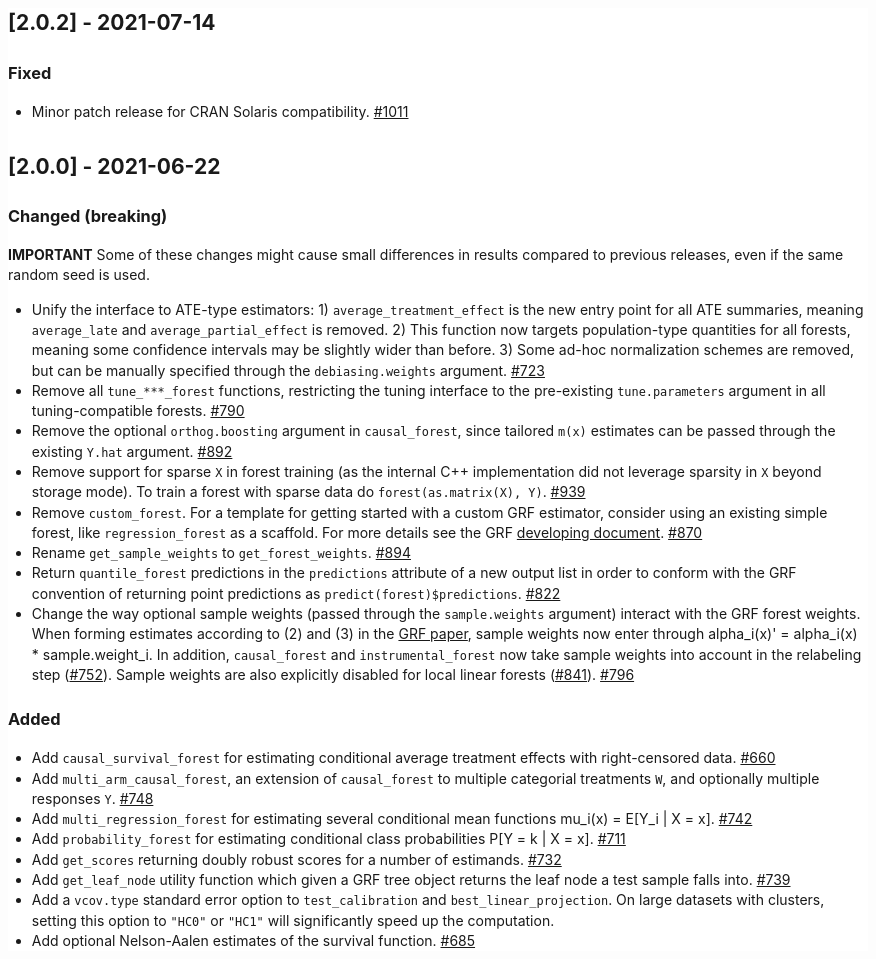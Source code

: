 ## [2.0.2] - 2021-07-14

### Fixed
- Minor patch release for CRAN Solaris compatibility. [#1011](https://github.com/grf-labs/grf/pull/1011)

## [2.0.0] - 2021-06-22

### Changed (breaking)
**IMPORTANT** Some of these changes might cause small differences in results compared to previous releases, even if the same random seed is used.
- Unify the interface to ATE-type estimators: 1) `average_treatment_effect` is the new entry point for all ATE summaries, meaning `average_late` and `average_partial_effect` is removed. 2) This function now targets population-type quantities for all forests, meaning some confidence intervals may be slightly wider than before. 3) Some ad-hoc normalization schemes are removed, but can be manually specified through the `debiasing.weights` argument. [#723](https://github.com/grf-labs/grf/pull/723)
- Remove all `tune_***_forest` functions, restricting the tuning interface to the pre-existing `tune.parameters` argument in all tuning-compatible forests. [#790](https://github.com/grf-labs/grf/pull/790)
- Remove the optional `orthog.boosting` argument in `causal_forest`, since tailored `m(x)` estimates can be passed through the existing `Y.hat` argument. [#892](https://github.com/grf-labs/grf/pull/892)
- Remove support for sparse `X` in forest training (as the internal C++ implementation did not leverage sparsity in `X` beyond storage mode). To train a forest with sparse data do `forest(as.matrix(X), Y)`. [#939](https://github.com/grf-labs/grf/pull/939)
- Remove `custom_forest`. For a template for getting started with a custom GRF estimator, consider using an existing simple forest, like `regression_forest` as a scaffold. For more details see the GRF [developing document](https://grf-labs.github.io/grf/DEVELOPING.html). [#870](https://github.com/grf-labs/grf/pull/870)
- Rename `get_sample_weights` to `get_forest_weights`. [#894](https://github.com/grf-labs/grf/pull/894)
- Return `quantile_forest` predictions in the `predictions` attribute of a new output list in order to conform with the GRF convention of returning point predictions as `predict(forest)$predictions`. [#822](https://github.com/grf-labs/grf/pull/822)
- Change the way optional sample weights (passed through the `sample.weights` argument) interact with the GRF forest weights. When forming estimates according to (2) and (3) in the [GRF paper](https://arxiv.org/pdf/1610.01271.pdf), sample weights now enter through alpha_i(x)' = alpha_i(x) * sample.weight_i. In addition, `causal_forest` and `instrumental_forest` now take sample weights into account in the relabeling step ([#752](https://github.com/grf-labs/grf/pull/752)). Sample weights are also explicitly disabled for local linear forests ([#841](https://github.com/grf-labs/grf/pull/841)). [#796](https://github.com/grf-labs/grf/issues/796)

### Added
- Add `causal_survival_forest` for estimating conditional average treatment effects with right-censored data. [#660](https://github.com/grf-labs/grf/pull/660)
- Add `multi_arm_causal_forest`, an extension of `causal_forest` to multiple categorial treatments `W`, and optionally multiple responses `Y`. [#748](https://github.com/grf-labs/grf/pull/748)
- Add `multi_regression_forest` for estimating several conditional mean functions mu_i(x) = E[Y_i | X = x]. [#742](https://github.com/grf-labs/grf/pull/742)
- Add `probability_forest` for estimating conditional class probabilities P[Y = k | X = x]. [#711](https://github.com/grf-labs/grf/pull/711)
- Add `get_scores` returning doubly robust scores for a number of estimands. [#732](https://github.com/grf-labs/grf/pull/732)
- Add `get_leaf_node` utility function which given a GRF tree object returns the leaf node a test sample falls into. [#739](https://github.com/grf-labs/grf/pull/739)
- Add a `vcov.type` standard error option to `test_calibration` and `best_linear_projection`. On large datasets with clusters, setting this option to `"HC0"` or `"HC1"` will significantly speed up the computation.
- Add optional Nelson-Aalen estimates of the survival function. [#685](https://github.com/grf-labs/grf/pull/685)